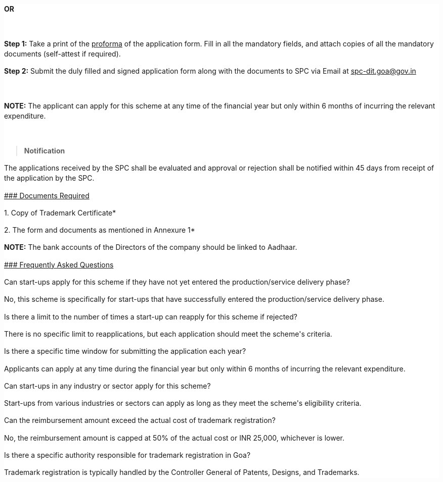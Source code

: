 **OR**

﻿

**Step 1:** Take a print of the [proforma](https://www.goa.gov.in/wp-content/uploads/2018/05/Schemes.pdf) of the application form. Fill in all the mandatory fields, and attach copies of all the mandatory documents (self-attest if required).

**Step 2:** Submit the duly filled and signed application form along with the documents to SPC via Email at spc-dit.goa@gov.in

﻿

**NOTE:** The applicant can apply for this scheme at any time of the financial year but only within 6 months of incurring the relevant expenditure.

﻿

> **Notification**

The applications received by the SPC shall be evaluated and approval or rejection shall be notified within 45 days from receipt of the application by the SPC.

[### Documents Required](https://www.myscheme.gov.in/schemes/trs-goa#documents-required)

1\. Copy of Trademark Certificate\*

2\. The form and documents as mentioned in Annexure 1\*

**NOTE:** The bank accounts of the Directors of the company should be linked to Aadhaar.

[### Frequently Asked Questions](https://www.myscheme.gov.in/schemes/trs-goa#faqs)

Can start-ups apply for this scheme if they have not yet entered the production/service delivery phase?

No, this scheme is specifically for start-ups that have successfully entered the production/service delivery phase.

Is there a limit to the number of times a start-up can reapply for this scheme if rejected?

There is no specific limit to reapplications, but each application should meet the scheme's criteria.

Is there a specific time window for submitting the application each year?

Applicants can apply at any time during the financial year but only within 6 months of incurring the relevant expenditure.

Can start-ups in any industry or sector apply for this scheme?

Start-ups from various industries or sectors can apply as long as they meet the scheme's eligibility criteria.

Can the reimbursement amount exceed the actual cost of trademark registration?

No, the reimbursement amount is capped at 50% of the actual cost or INR 25,000, whichever is lower.

Is there a specific authority responsible for trademark registration in Goa?

Trademark registration is typically handled by the Controller General of Patents, Designs, and Trademarks.
